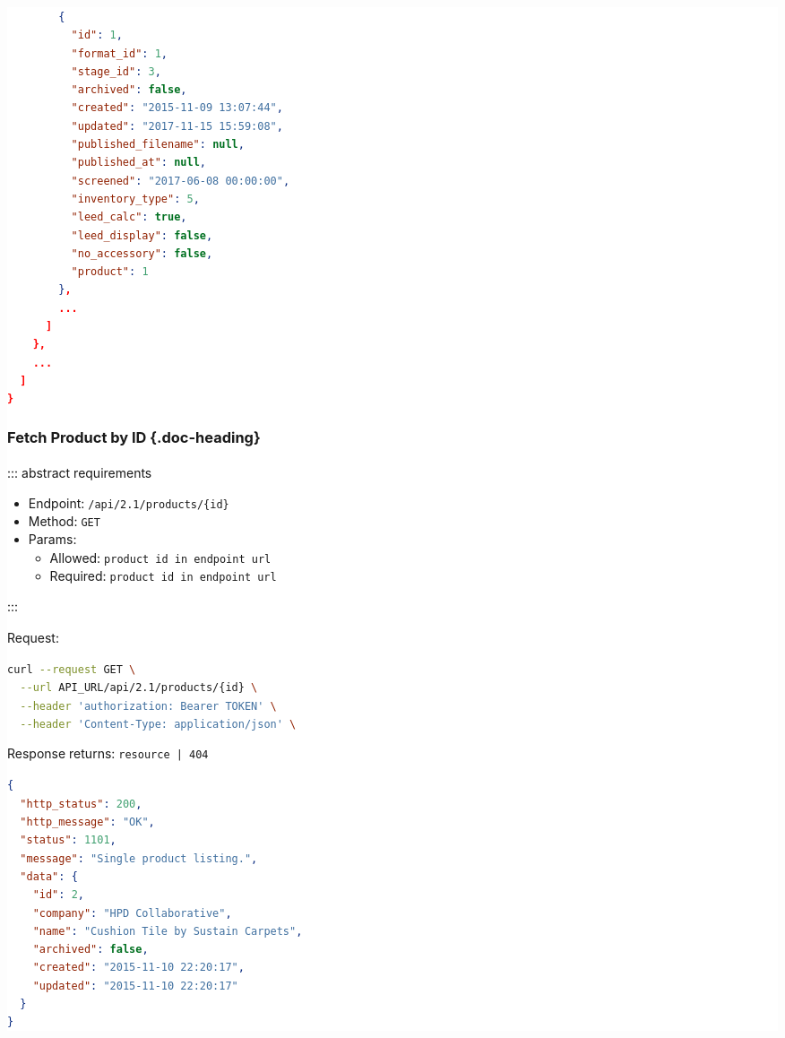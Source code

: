 ```json hl_lines="13 20"
        {
          "id": 1,
          "format_id": 1,
          "stage_id": 3,
          "archived": false,
          "created": "2015-11-09 13:07:44",
          "updated": "2017-11-15 15:59:08",
          "published_filename": null,
          "published_at": null,
          "screened": "2017-06-08 00:00:00",
          "inventory_type": 5,
          "leed_calc": true,
          "leed_display": false,
          "no_accessory": false,
          "product": 1
        },
        ...
      ]
    },
    ...
  ]
}
```

### Fetch Product by ID {.doc-heading}

::: abstract requirements

- Endpoint: `/api/2.1/products/{id}`
- Method: `GET`
- Params:
  - Allowed: `product id in endpoint url`
  - Required: `product id in endpoint url`

:::

Request:

```bash
curl --request GET \
  --url API_URL/api/2.1/products/{id} \
  --header 'authorization: Bearer TOKEN' \
  --header 'Content-Type: application/json' \
```

Response returns: `resource | 404`

```json
{
  "http_status": 200,
  "http_message": "OK",
  "status": 1101,
  "message": "Single product listing.",
  "data": {
    "id": 2,
    "company": "HPD Collaborative",
    "name": "Cushion Tile by Sustain Carpets",
    "archived": false,
    "created": "2015-11-10 22:20:17",
    "updated": "2015-11-10 22:20:17"
  }
}
```
